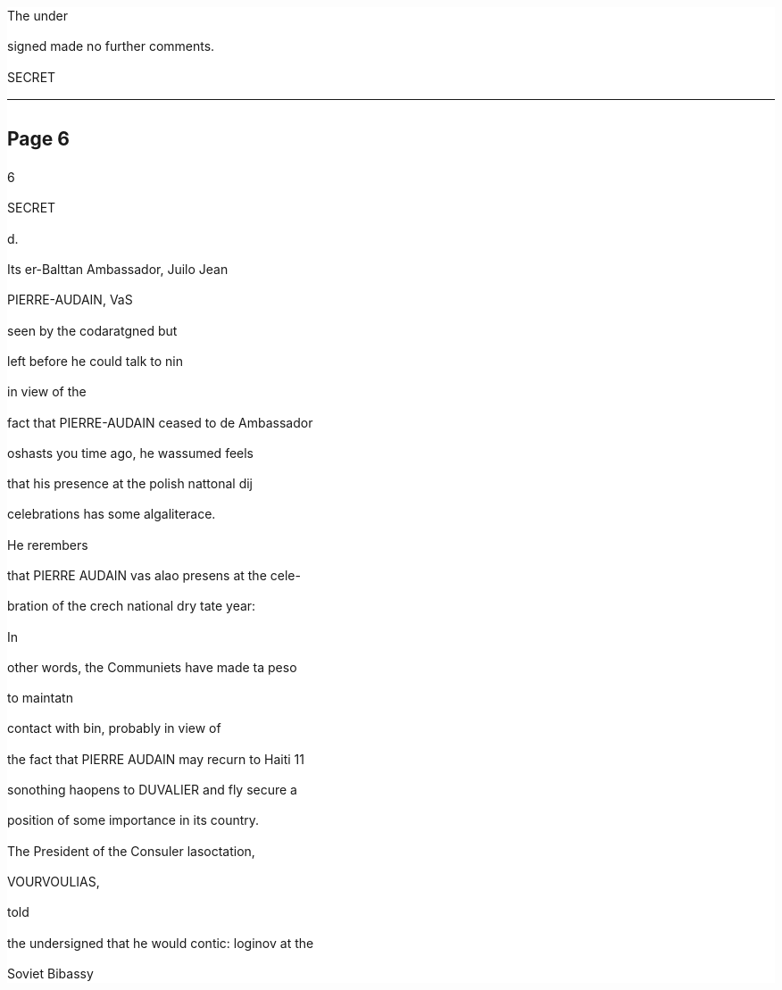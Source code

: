 The under

signed made no further comments.

SECRET

---

## Page 6

6

SECRET

d.

Its er-Balttan Ambassador, Juilo Jean

PIERRE-AUDAIN, VaS

seen by the codaratgned but

left before he could talk to nin

in view of the

fact that PIERRE-AUDAIN ceased to de Ambassador

oshasts you time ago, he wassumed feels

that his presence at the polish nattonal dij

celebrations has some algaliterace.

He rerembers

that PIERRE AUDAIN vas alao presens at the cele-

bration of the crech national dry tate year:

In

other words, the Communiets have made ta peso

to maintatn

contact with bin, probably in view of

the fact that PIERRE AUDAIN may recurn to Haiti 11

sonothing haopens to DUVALIER and fly secure a

position of some importance in its country.

The President of the Consuler lasoctation,

VOURVOULIAS,

told

the undersigned that he would contic: loginov at the

Soviet Bibassy

